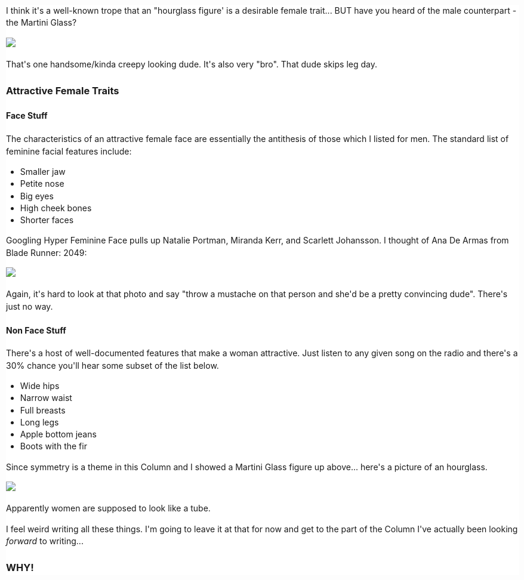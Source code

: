 I think it's a well-known trope that an "hourglass figure' is a desirable female trait... BUT have you heard of the male counterpart - the Martini Glass?

  
[![](assets/344-4.png)](https://4.bp.blogspot.com/-9o12Zz4BSNw/WC9ifcjYfqI/AAAAAAACgdw/AHLwd-L81XoaVTcftOtj5F4w%5F4cE%5FgO%5FgCLcB/s1600/%2523302%2B-%2BMartini%2BGlass.png)

  
That's one handsome/kinda creepy looking dude. It's also very "bro". That dude skips leg day.

### Attractive Female Traits

#### Face Stuff

The characteristics of an attractive female face are essentially the antithesis of those which I listed for men. The standard list of feminine facial features include:  
  
* Smaller jaw
* Petite nose
* Big eyes
* High cheek bones
* Shorter faces

Googling Hyper Feminine Face pulls up Natalie Portman, Miranda Kerr, and Scarlett Johansson. I thought of Ana De Armas from Blade Runner: 2049:

  
[![](assets/344-5.jpg)](https://3.bp.blogspot.com/-FjyRzWtf5WA/W5QpCZigx2I/AAAAAAADSDQ/lxaQ-6-MfTgwmkt2F0TVdaBqUawmJdTsACLcBGAs/s1600/Lady%2BFace.jpeg)

  
Again, it's hard to look at that photo and say "throw a mustache on that person and she'd be a pretty convincing dude". There's just no way.

#### Non Face Stuff

There's a host of well-documented features that make a woman attractive. Just listen to any given song on the radio and there's a 30% chance you'll hear some subset of the list below.

* Wide hips
* Narrow waist
* Full breasts
* Long legs
* Apple bottom jeans
* Boots with the fir

Since symmetry is a theme in this Column and I showed a Martini Glass figure up above... here's a picture of an hourglass.  
  
[![](assets/344-6.jpg)](https://3.bp.blogspot.com/-a9SpeZxG5pM/W5SaZKNlFmI/AAAAAAADSG0/5MrJkWc99zsg3NL4Q4SJ2KF8h4O-UpRyQCLcBGAs/s1600/tube..jpg)

  
Apparently women are supposed to look like a tube.  
  
I feel weird writing all these things. I'm going to leave it at that for now and get to the part of the Column I've actually been looking _forward_ to writing...

### WHY!
